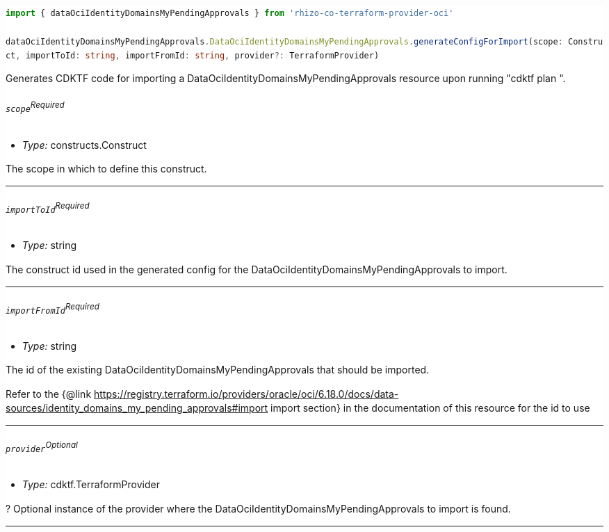 ```typescript
import { dataOciIdentityDomainsMyPendingApprovals } from 'rhizo-co-terraform-provider-oci'

dataOciIdentityDomainsMyPendingApprovals.DataOciIdentityDomainsMyPendingApprovals.generateConfigForImport(scope: Construct, importToId: string, importFromId: string, provider?: TerraformProvider)
```

Generates CDKTF code for importing a DataOciIdentityDomainsMyPendingApprovals resource upon running "cdktf plan <stack-name>".

###### `scope`<sup>Required</sup> <a name="scope" id="rhizo-co-terraform-provider-oci.dataOciIdentityDomainsMyPendingApprovals.DataOciIdentityDomainsMyPendingApprovals.generateConfigForImport.parameter.scope"></a>

- *Type:* constructs.Construct

The scope in which to define this construct.

---

###### `importToId`<sup>Required</sup> <a name="importToId" id="rhizo-co-terraform-provider-oci.dataOciIdentityDomainsMyPendingApprovals.DataOciIdentityDomainsMyPendingApprovals.generateConfigForImport.parameter.importToId"></a>

- *Type:* string

The construct id used in the generated config for the DataOciIdentityDomainsMyPendingApprovals to import.

---

###### `importFromId`<sup>Required</sup> <a name="importFromId" id="rhizo-co-terraform-provider-oci.dataOciIdentityDomainsMyPendingApprovals.DataOciIdentityDomainsMyPendingApprovals.generateConfigForImport.parameter.importFromId"></a>

- *Type:* string

The id of the existing DataOciIdentityDomainsMyPendingApprovals that should be imported.

Refer to the {@link https://registry.terraform.io/providers/oracle/oci/6.18.0/docs/data-sources/identity_domains_my_pending_approvals#import import section} in the documentation of this resource for the id to use

---

###### `provider`<sup>Optional</sup> <a name="provider" id="rhizo-co-terraform-provider-oci.dataOciIdentityDomainsMyPendingApprovals.DataOciIdentityDomainsMyPendingApprovals.generateConfigForImport.parameter.provider"></a>

- *Type:* cdktf.TerraformProvider

? Optional instance of the provider where the DataOciIdentityDomainsMyPendingApprovals to import is found.

---